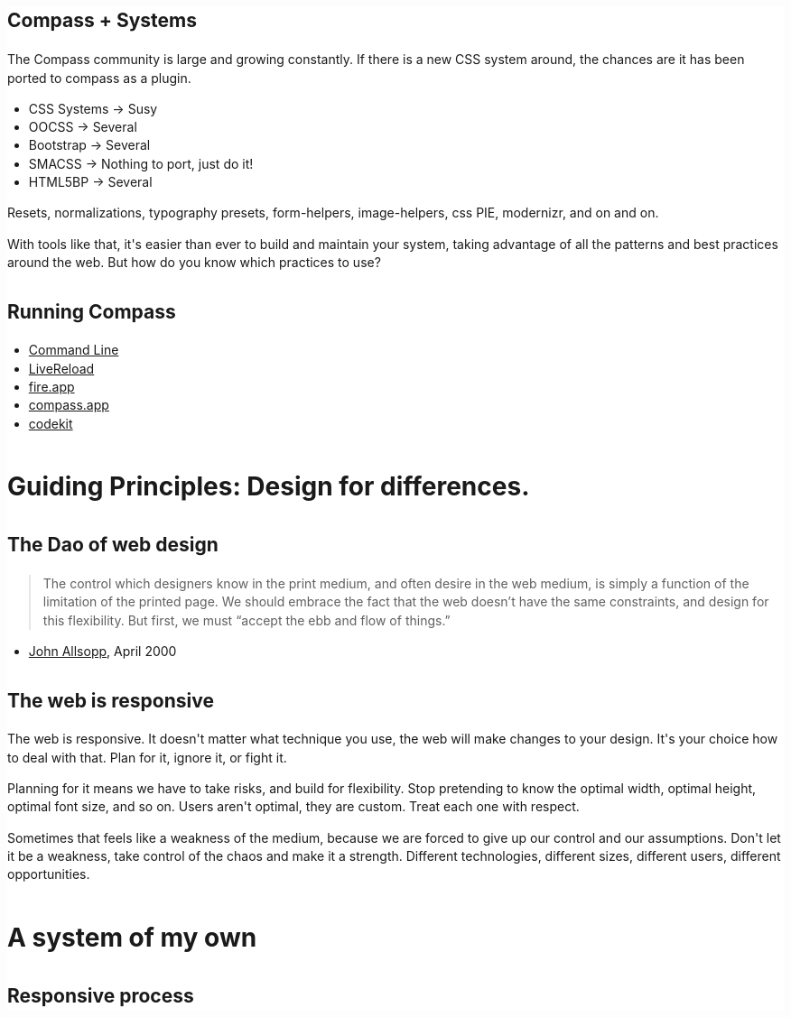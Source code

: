 Compass + Systems
-----------------

The Compass community is large and growing constantly. If there is a new CSS system around, the chances are it has been ported to compass as a plugin.

* CSS Systems       -> Susy
* OOCSS             -> Several
* Bootstrap         -> Several
* SMACSS            -> Nothing to port, just do it!
* HTML5BP           -> Several

Resets, normalizations, typography presets, form-helpers, image-helpers, css PIE, modernizr, and on and on. 

With tools like that, it's easier than ever to build and maintain your system, taking advantage of all the patterns and best practices around the web. But how do you know which practices to use?

Running Compass
---------------

* [Command Line](http://compass-style.org/help/tutorials/command-line/)
* [LiveReload](http://livereload.com/)
* [fire.app](http://fireapp.handlino.com/)
* [compass.app](http://compass.handlino.com/)
* [codekit](http://incident57.com/codekit/)

Guiding Principles: Design for differences.
===============================================================================

The Dao of web design
---------------------

> The control which designers know in the print medium, and often desire in the web medium, is simply a function of the limitation of the printed page. We should embrace the fact that the web doesn’t have the same constraints, and design for this flexibility. But first, we must “accept the ebb and flow of things.”
- [John Allsopp](http://www.alistapart.com/articles/dao/), April 2000 

The web is responsive
---------------------

The web is responsive. It doesn't matter what technique you use, the web will make changes to your design. It's your choice how to deal with that. Plan for it, ignore it, or fight it.

Planning for it means we have to take risks, and build for flexibility. Stop pretending to know the optimal width, optimal height, optimal font size, and so on. Users aren't optimal, they are custom. Treat each one with respect.

Sometimes that feels like a weakness of the medium, because we are forced to give up our control and our assumptions. Don't let it be a weakness, take control of the chaos and make it a strength. Different technologies, different sizes, different users, different opportunities.

A system of my own
===============================================================================

Responsive process
------------------
